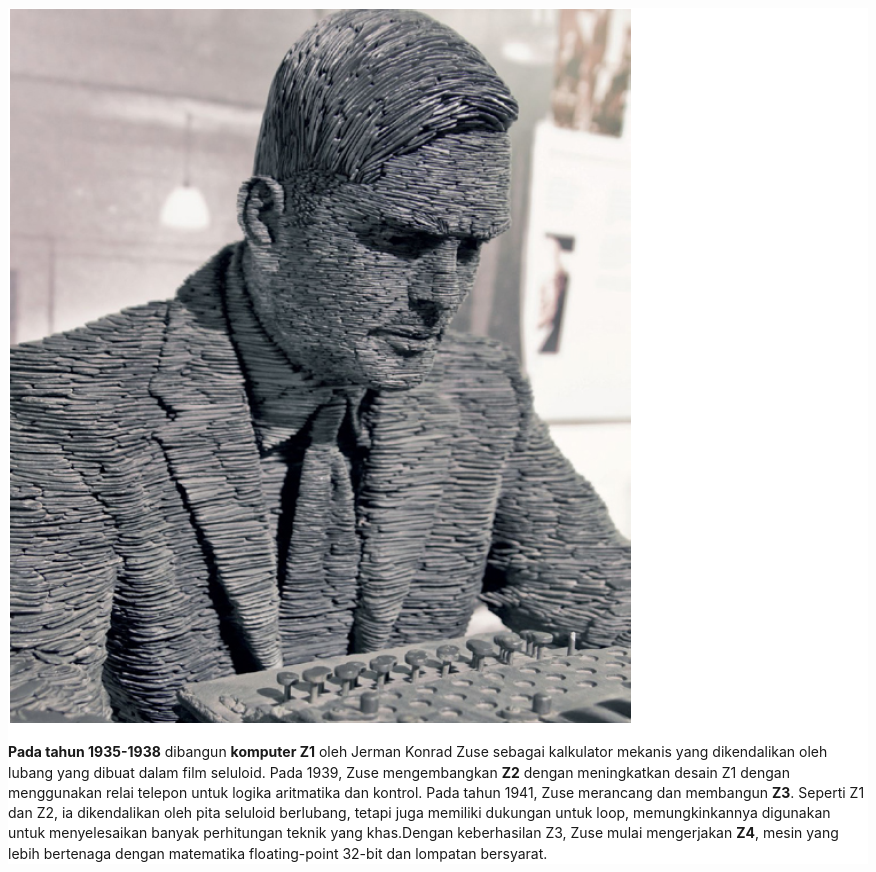 <img src = PatungAlanTuring.png>

__Pada tahun 1935-1938__ dibangun __komputer Z1__ oleh Jerman Konrad Zuse sebagai kalkulator mekanis yang dikendalikan oleh lubang yang dibuat dalam film seluloid. Pada 1939, Zuse mengembangkan __Z2__ dengan meningkatkan desain Z1 dengan menggunakan relai telepon untuk logika aritmatika dan kontrol. Pada tahun 1941, Zuse merancang dan membangun __Z3__. Seperti Z1 dan Z2, ia dikendalikan oleh pita seluloid berlubang, tetapi juga memiliki dukungan untuk loop, memungkinkannya digunakan untuk menyelesaikan banyak perhitungan teknik yang khas.Dengan keberhasilan Z3, Zuse mulai mengerjakan __Z4__, mesin yang lebih bertenaga dengan matematika floating-point 32-bit dan lompatan bersyarat.